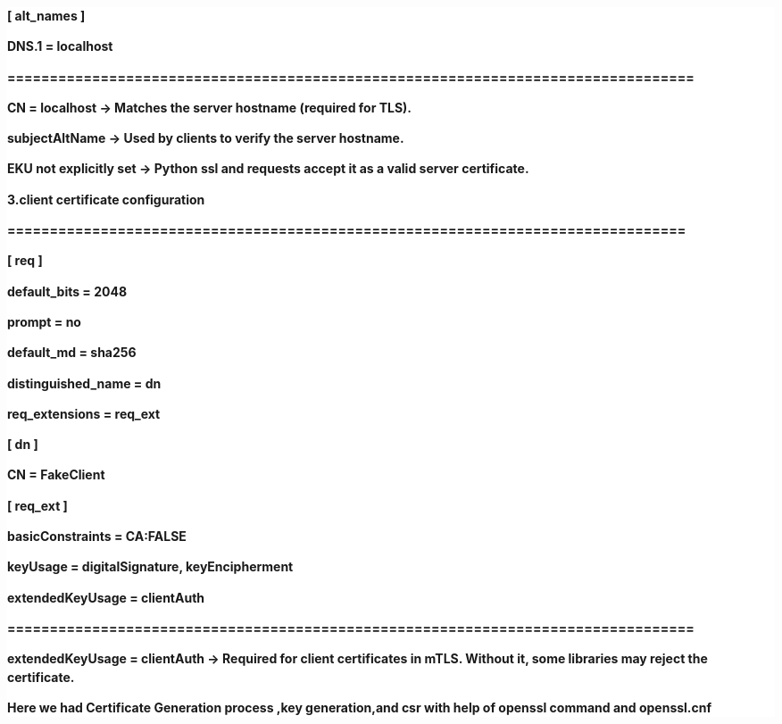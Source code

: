 

**\[ alt\_names ]**

**DNS.1 = localhost**



**=================================================================================**



**CN = localhost → Matches the server hostname (required for TLS).**



**subjectAltName → Used by clients to verify the server hostname.**



**EKU not explicitly set → Python ssl and requests accept it as a valid server certificate.**



**3.client certificate configuration**



**================================================================================**



**\[ req ]**

**default\_bits       = 2048**

**prompt             = no**

**default\_md         = sha256**

**distinguished\_name = dn**

**req\_extensions     = req\_ext**



**\[ dn ]**

**CN = FakeClient**



**\[ req\_ext ]**

**basicConstraints = CA:FALSE**

**keyUsage = digitalSignature, keyEncipherment**

**extendedKeyUsage = clientAuth**

**=================================================================================**



**extendedKeyUsage = clientAuth → Required for client certificates in mTLS. Without it, some libraries may reject the certificate.**





**Here we had Certificate Generation process ,key generation,and csr with help of openssl command and openssl.cnf**
